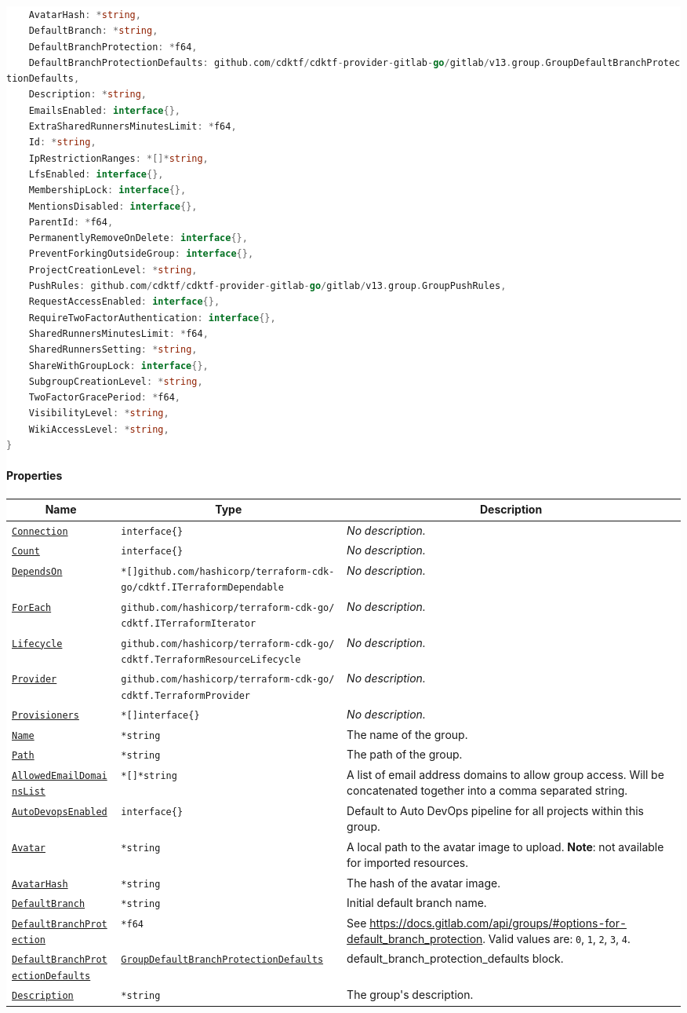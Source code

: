 ```go
	AvatarHash: *string,
	DefaultBranch: *string,
	DefaultBranchProtection: *f64,
	DefaultBranchProtectionDefaults: github.com/cdktf/cdktf-provider-gitlab-go/gitlab/v13.group.GroupDefaultBranchProtectionDefaults,
	Description: *string,
	EmailsEnabled: interface{},
	ExtraSharedRunnersMinutesLimit: *f64,
	Id: *string,
	IpRestrictionRanges: *[]*string,
	LfsEnabled: interface{},
	MembershipLock: interface{},
	MentionsDisabled: interface{},
	ParentId: *f64,
	PermanentlyRemoveOnDelete: interface{},
	PreventForkingOutsideGroup: interface{},
	ProjectCreationLevel: *string,
	PushRules: github.com/cdktf/cdktf-provider-gitlab-go/gitlab/v13.group.GroupPushRules,
	RequestAccessEnabled: interface{},
	RequireTwoFactorAuthentication: interface{},
	SharedRunnersMinutesLimit: *f64,
	SharedRunnersSetting: *string,
	ShareWithGroupLock: interface{},
	SubgroupCreationLevel: *string,
	TwoFactorGracePeriod: *f64,
	VisibilityLevel: *string,
	WikiAccessLevel: *string,
}
```

#### Properties <a name="Properties" id="Properties"></a>

| **Name** | **Type** | **Description** |
| --- | --- | --- |
| <code><a href="#@cdktf/provider-gitlab.group.GroupConfig.property.connection">Connection</a></code> | <code>interface{}</code> | *No description.* |
| <code><a href="#@cdktf/provider-gitlab.group.GroupConfig.property.count">Count</a></code> | <code>interface{}</code> | *No description.* |
| <code><a href="#@cdktf/provider-gitlab.group.GroupConfig.property.dependsOn">DependsOn</a></code> | <code>*[]github.com/hashicorp/terraform-cdk-go/cdktf.ITerraformDependable</code> | *No description.* |
| <code><a href="#@cdktf/provider-gitlab.group.GroupConfig.property.forEach">ForEach</a></code> | <code>github.com/hashicorp/terraform-cdk-go/cdktf.ITerraformIterator</code> | *No description.* |
| <code><a href="#@cdktf/provider-gitlab.group.GroupConfig.property.lifecycle">Lifecycle</a></code> | <code>github.com/hashicorp/terraform-cdk-go/cdktf.TerraformResourceLifecycle</code> | *No description.* |
| <code><a href="#@cdktf/provider-gitlab.group.GroupConfig.property.provider">Provider</a></code> | <code>github.com/hashicorp/terraform-cdk-go/cdktf.TerraformProvider</code> | *No description.* |
| <code><a href="#@cdktf/provider-gitlab.group.GroupConfig.property.provisioners">Provisioners</a></code> | <code>*[]interface{}</code> | *No description.* |
| <code><a href="#@cdktf/provider-gitlab.group.GroupConfig.property.name">Name</a></code> | <code>*string</code> | The name of the group. |
| <code><a href="#@cdktf/provider-gitlab.group.GroupConfig.property.path">Path</a></code> | <code>*string</code> | The path of the group. |
| <code><a href="#@cdktf/provider-gitlab.group.GroupConfig.property.allowedEmailDomainsList">AllowedEmailDomainsList</a></code> | <code>*[]*string</code> | A list of email address domains to allow group access. Will be concatenated together into a comma separated string. |
| <code><a href="#@cdktf/provider-gitlab.group.GroupConfig.property.autoDevopsEnabled">AutoDevopsEnabled</a></code> | <code>interface{}</code> | Default to Auto DevOps pipeline for all projects within this group. |
| <code><a href="#@cdktf/provider-gitlab.group.GroupConfig.property.avatar">Avatar</a></code> | <code>*string</code> | A local path to the avatar image to upload. **Note**: not available for imported resources. |
| <code><a href="#@cdktf/provider-gitlab.group.GroupConfig.property.avatarHash">AvatarHash</a></code> | <code>*string</code> | The hash of the avatar image. |
| <code><a href="#@cdktf/provider-gitlab.group.GroupConfig.property.defaultBranch">DefaultBranch</a></code> | <code>*string</code> | Initial default branch name. |
| <code><a href="#@cdktf/provider-gitlab.group.GroupConfig.property.defaultBranchProtection">DefaultBranchProtection</a></code> | <code>*f64</code> | See https://docs.gitlab.com/api/groups/#options-for-default_branch_protection. Valid values are: `0`, `1`, `2`, `3`, `4`. |
| <code><a href="#@cdktf/provider-gitlab.group.GroupConfig.property.defaultBranchProtectionDefaults">DefaultBranchProtectionDefaults</a></code> | <code><a href="#@cdktf/provider-gitlab.group.GroupDefaultBranchProtectionDefaults">GroupDefaultBranchProtectionDefaults</a></code> | default_branch_protection_defaults block. |
| <code><a href="#@cdktf/provider-gitlab.group.GroupConfig.property.description">Description</a></code> | <code>*string</code> | The group's description. |